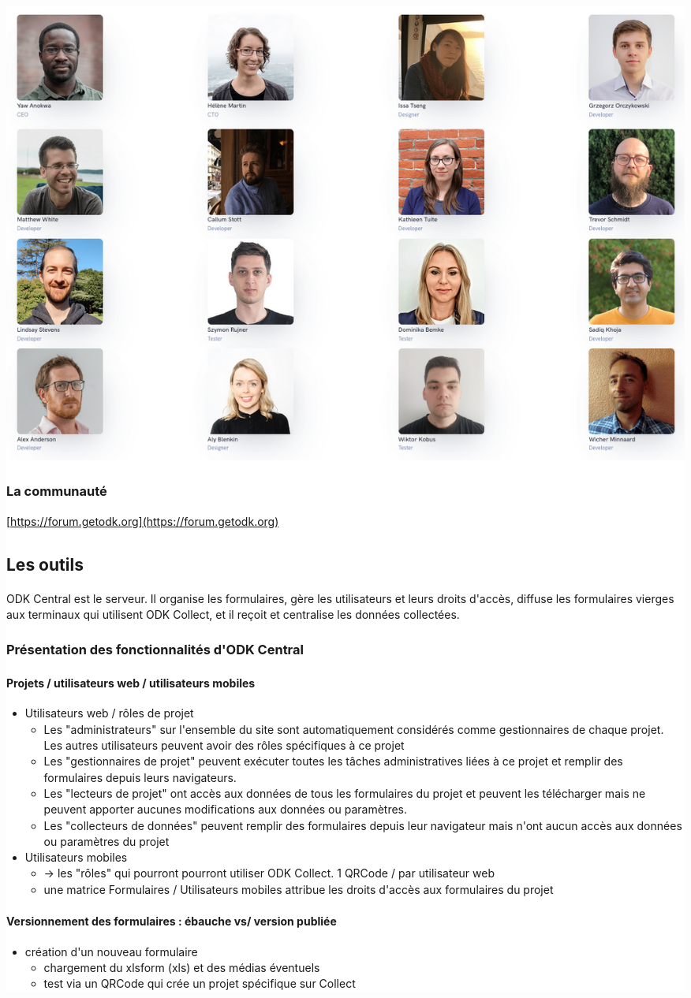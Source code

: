 ![l'équipe d'ODK Inc.](./illustrations/team.png)

### La communauté
[https://forum.getodk.org](https://forum.getodk.org)
## Les outils
ODK Central est le serveur. Il organise les formulaires, gère les utilisateurs et leurs droits d'accès, diffuse les formulaires vierges aux terminaux qui utilisent ODK Collect, et il reçoit et centralise les données collectées.
### Présentation des fonctionnalités d'ODK Central
#### Projets / utilisateurs web / utilisateurs mobiles
* Utilisateurs web / rôles de projet
	* Les "administrateurs" sur l'ensemble du site sont automatiquement considérés comme gestionnaires de chaque projet.
  Les autres utilisateurs peuvent avoir des rôles spécifiques à ce projet
	* Les "gestionnaires de projet" peuvent exécuter toutes les tâches administratives liées à ce projet 
  et remplir des formulaires depuis leurs navigateurs.
	* Les "lecteurs de projet" ont accès aux données de tous les formulaires du projet et peuvent les télécharger 
  mais ne peuvent apporter aucunes modifications aux données ou paramètres.
	* Les "collecteurs de données" peuvent remplir des formulaires depuis leur navigateur 
  mais n'ont aucun accès aux données ou paramètres du projet
* Utilisateurs mobiles
	* -> les "rôles" qui pourront pourront utiliser ODK Collect. 1 QRCode / par utilisateur web
	* une matrice Formulaires / Utilisateurs mobiles attribue les droits d'accès aux formulaires du projet 
#### Versionnement des formulaires : ébauche vs/ version publiée
* création d'un nouveau formulaire
	* chargement du xlsform (xls) et des médias éventuels
	* test via un QRCode qui crée un projet spécifique sur Collect